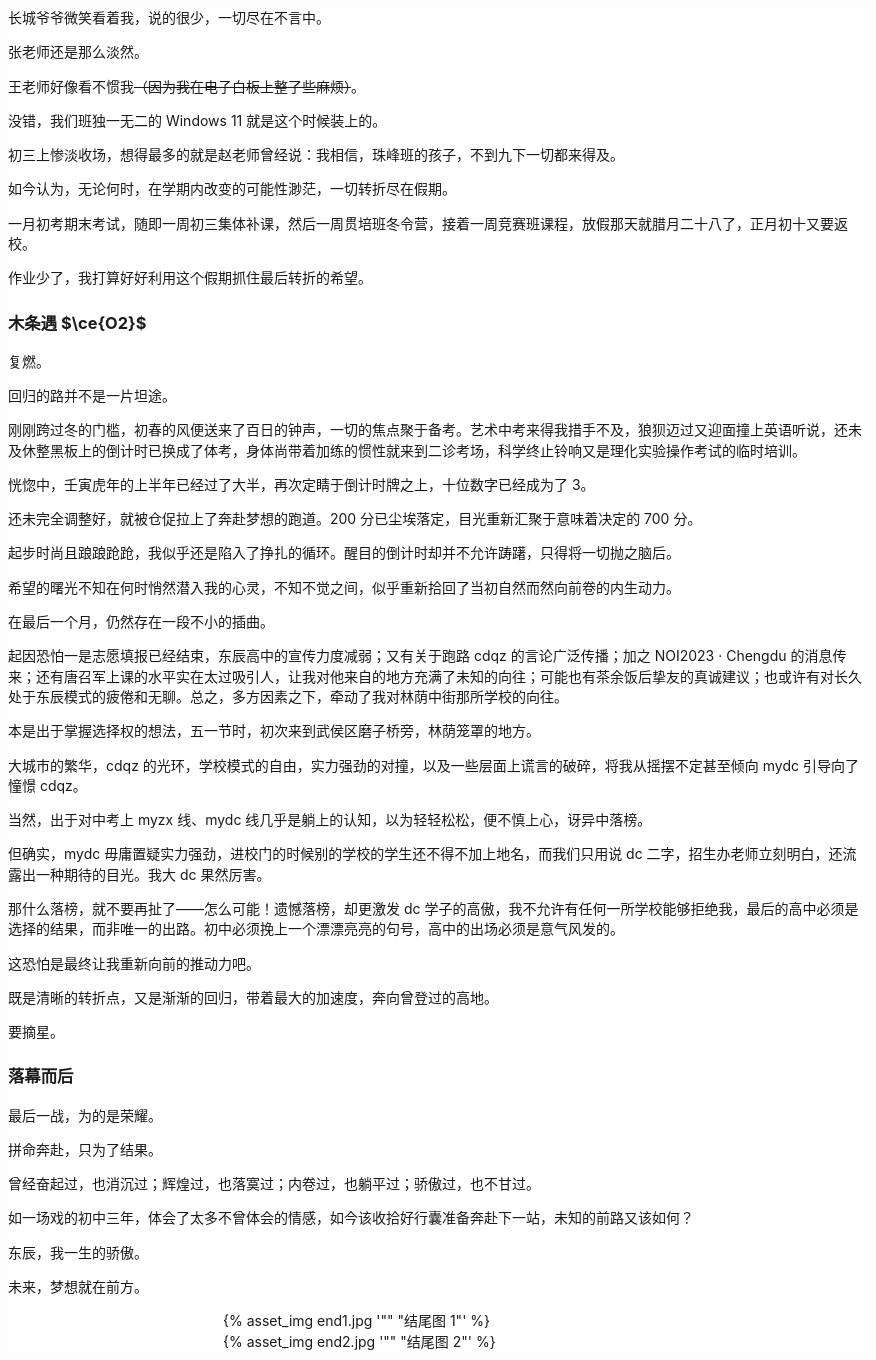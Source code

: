 长城爷爷微笑看着我，说的很少，一切尽在不言中。

张老师还是那么淡然。

王老师好像看不惯我~~（因为我在电子白板上整了些麻烦）~~。

没错，我们班独一无二的 Windows 11 就是这个时候装上的。

初三上惨淡收场，想得最多的就是赵老师曾经说：我相信，珠峰班的孩子，不到九下一切都来得及。

如今认为，无论何时，在学期内改变的可能性渺茫，一切转折尽在假期。

一月初考期末考试，随即一周初三集体补课，然后一周贯培班冬令营，接着一周竞赛班课程，放假那天就腊月二十八了，正月初十又要返校。

作业少了，我打算好好利用这个假期抓住最后转折的希望。

### 木条遇 $\ce{O2}$

复燃。

回归的路并不是一片坦途。

刚刚跨过冬的门槛，初春的风便送来了百日的钟声，一切的焦点聚于备考。艺术中考来得我措手不及，狼狈迈过又迎面撞上英语听说，还未及休整黑板上的倒计时已换成了体考，身体尚带着加练的惯性就来到二诊考场，科学终止铃响又是理化实验操作考试的临时培训。

恍惚中，壬寅虎年的上半年已经过了大半，再次定睛于倒计时牌之上，十位数字已经成为了 3。

还未完全调整好，就被仓促拉上了奔赴梦想的跑道。200 分已尘埃落定，目光重新汇聚于意味着决定的 700 分。

起步时尚且踉踉跄跄，我似乎还是陷入了挣扎的循环。醒目的倒计时却并不允许踌躇，只得将一切抛之脑后。

希望的曙光不知在何时悄然潜入我的心灵，不知不觉之间，似乎重新拾回了当初自然而然向前卷的内生动力。

在最后一个月，仍然存在一段不小的插曲。

起因恐怕一是志愿填报已经结束，东辰高中的宣传力度减弱；又有关于跑路 cdqz 的言论广泛传播；加之 NOI2023 · Chengdu 的消息传来；还有唐召军上课的水平实在太过吸引人，让我对他来自的地方充满了未知的向往；可能也有茶余饭后挚友的真诚建议；也或许有对长久处于东辰模式的疲倦和无聊。总之，多方因素之下，牵动了我对林荫中街那所学校的向往。

本是出于掌握选择权的想法，五一节时，初次来到武侯区磨子桥旁，林荫笼罩的地方。

大城市的繁华，cdqz 的光环，学校模式的自由，实力强劲的对撞，以及一些层面上谎言的破碎，将我从摇摆不定甚至倾向 mydc 引导向了憧憬 cdqz。

当然，出于对中考上 myzx 线、mydc 线几乎是躺上的认知，以为轻轻松松，便不慎上心，讶异中落榜。

但确实，mydc 毋庸置疑实力强劲，进校门的时候别的学校的学生还不得不加上地名，而我们只用说 dc 二字，招生办老师立刻明白，还流露出一种期待的目光。我大 dc 果然厉害。

那什么落榜，就不要再扯了——怎么可能！遗憾落榜，却更激发 dc 学子的高傲，我不允许有任何一所学校能够拒绝我，最后的高中必须是选择的结果，而非唯一的出路。初中必须挽上一个漂漂亮亮的句号，高中的出场必须是意气风发的。

这恐怕是最终让我重新向前的推动力吧。

既是清晰的转折点，又是渐渐的回归，带着最大的加速度，奔向曾登过的高地。

要摘星。

### 落幕而后

最后一战，为的是荣耀。

拼命奔赴，只为了结果。

曾经奋起过，也消沉过；辉煌过，也落寞过；内卷过，也躺平过；骄傲过，也不甘过。

如一场戏的初中三年，体会了太多不曾体会的情感，如今该收拾好行囊准备奔赴下一站，未知的前路又该如何？

东辰，我一生的骄傲。

未来，梦想就在前方。

<div style="width:50%;margin:auto">
{% asset_img end1.jpg '"" "结尾图 1"' %}
</div>

<div style="width:50%;margin:auto">
{% asset_img end2.jpg '"" "结尾图 2"' %}
</div>
